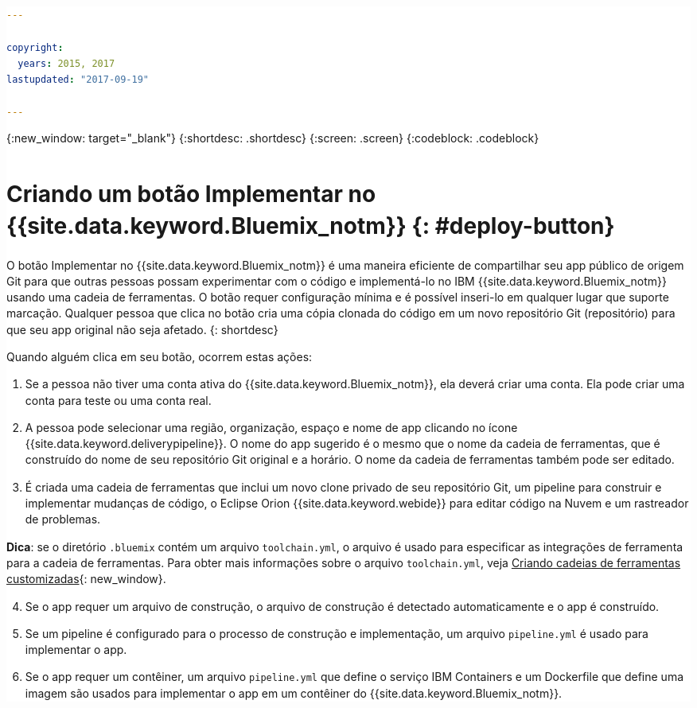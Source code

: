 ```yaml
---

copyright:
  years: 2015, 2017
lastupdated: "2017-09-19"

---
```


{:new_window: target="_blank"}
{:shortdesc: .shortdesc}
{:screen: .screen}
{:codeblock: .codeblock}


# Criando um botão Implementar no {{site.data.keyword.Bluemix_notm}} {: #deploy-button} 

O botão Implementar no {{site.data.keyword.Bluemix_notm}} é uma maneira eficiente de compartilhar seu app público de origem Git para que outras pessoas possam experimentar com o código e implementá-lo no IBM {{site.data.keyword.Bluemix_notm}} usando uma cadeia de ferramentas. O botão requer configuração mínima e é possível inseri-lo em qualquer lugar que suporte marcação. Qualquer pessoa que clica no botão cria uma cópia clonada do código em um novo repositório Git (repositório) para que seu app original não seja afetado.
{: shortdesc}

Quando alguém clica em seu botão, ocorrem estas ações: 

1. Se a pessoa não tiver uma conta ativa do {{site.data.keyword.Bluemix_notm}}, ela deverá criar uma conta. Ela pode criar uma conta para teste ou uma conta real. 

2. A pessoa pode selecionar uma região, organização, espaço e nome de app clicando no ícone {{site.data.keyword.deliverypipeline}}. O nome do app sugerido é o mesmo que o nome da cadeia de ferramentas, que é construído do nome de seu repositório Git original e a horário. O nome da cadeia de ferramentas também pode ser editado.

3. É criada uma cadeia de ferramentas que inclui um novo clone privado de seu repositório Git, um pipeline para construir e implementar mudanças de código, o Eclipse Orion {{site.data.keyword.webide}} para editar código na Nuvem e um rastreador de problemas. 

  **Dica**: se o diretório `.bluemix` contém um arquivo `toolchain.yml`, o arquivo é usado para especificar as integrações de ferramenta para a cadeia de ferramentas. Para obter mais informações sobre o arquivo `toolchain.yml`, veja [Criando cadeias de ferramentas customizadas](/docs/services/ContinuousDelivery/toolchains_custom.html#toolchains_custom){: new_window}.
 
4. Se o app requer um arquivo de construção, o arquivo de construção é detectado automaticamente e o app é construído. 

5. Se um pipeline é configurado para o processo de construção e implementação, um arquivo `pipeline.yml` é usado para implementar o app.

6. Se o app requer um contêiner, um arquivo `pipeline.yml` que define o serviço IBM Containers e um Dockerfile que define uma imagem são usados para implementar o app em um contêiner do {{site.data.keyword.Bluemix_notm}}. 
